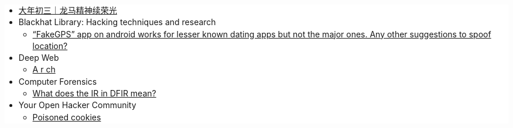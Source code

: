  - [大年初三｜龙马精神续荣光](https://mp.weixin.qq.com/s?__biz=MzA4MTg0MDQ4Nw==&mid=2247569519&idx=1&sn=627b25c376167f470d166aabd89b7a38&chksm=9f8d4067a8fac971c9d66ab547ab75a323e9d0f4a554a823b5a05a2b45b9868ac29de024abd7&scene=58&subscene=0#rd)
- Blackhat Library: Hacking techniques and research
  - [“FakeGPS” app on android works for lesser known dating apps but not the major ones. Any other suggestions to spoof location?](https://www.reddit.com/r/blackhat/comments/1aooca7/fakegps_app_on_android_works_for_lesser_known/)
- Deep Web
  - [A r ch](https://www.reddit.com/r/deepweb/comments/1aopprj/a_r_ch/)
- Computer Forensics
  - [What does the IR in DFIR mean?](https://www.reddit.com/r/computerforensics/comments/1aoxphu/what_does_the_ir_in_dfir_mean/)
- Your Open Hacker Community
  - [Poisoned cookies](https://www.reddit.com/r/HowToHack/comments/1aotgn6/poisoned_cookies/)
